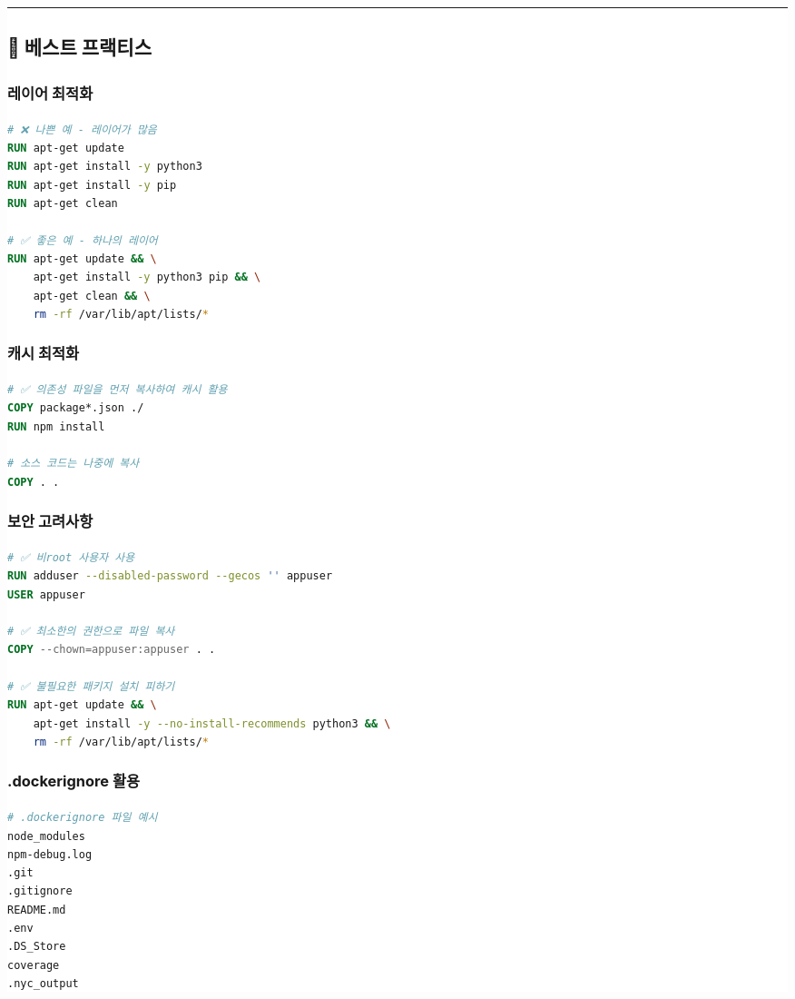 
---

## 🎯 베스트 프랙티스

### 레이어 최적화
```dockerfile
# ❌ 나쁜 예 - 레이어가 많음
RUN apt-get update
RUN apt-get install -y python3
RUN apt-get install -y pip
RUN apt-get clean

# ✅ 좋은 예 - 하나의 레이어
RUN apt-get update && \
    apt-get install -y python3 pip && \
    apt-get clean && \
    rm -rf /var/lib/apt/lists/*
```

### 캐시 최적화
```dockerfile
# ✅ 의존성 파일을 먼저 복사하여 캐시 활용
COPY package*.json ./
RUN npm install

# 소스 코드는 나중에 복사
COPY . .
```

### 보안 고려사항
```dockerfile
# ✅ 비root 사용자 사용
RUN adduser --disabled-password --gecos '' appuser
USER appuser

# ✅ 최소한의 권한으로 파일 복사
COPY --chown=appuser:appuser . .

# ✅ 불필요한 패키지 설치 피하기
RUN apt-get update && \
    apt-get install -y --no-install-recommends python3 && \
    rm -rf /var/lib/apt/lists/*
```

### .dockerignore 활용
```dockerfile
# .dockerignore 파일 예시
node_modules
npm-debug.log
.git
.gitignore
README.md
.env
.DS_Store
coverage
.nyc_output
```
